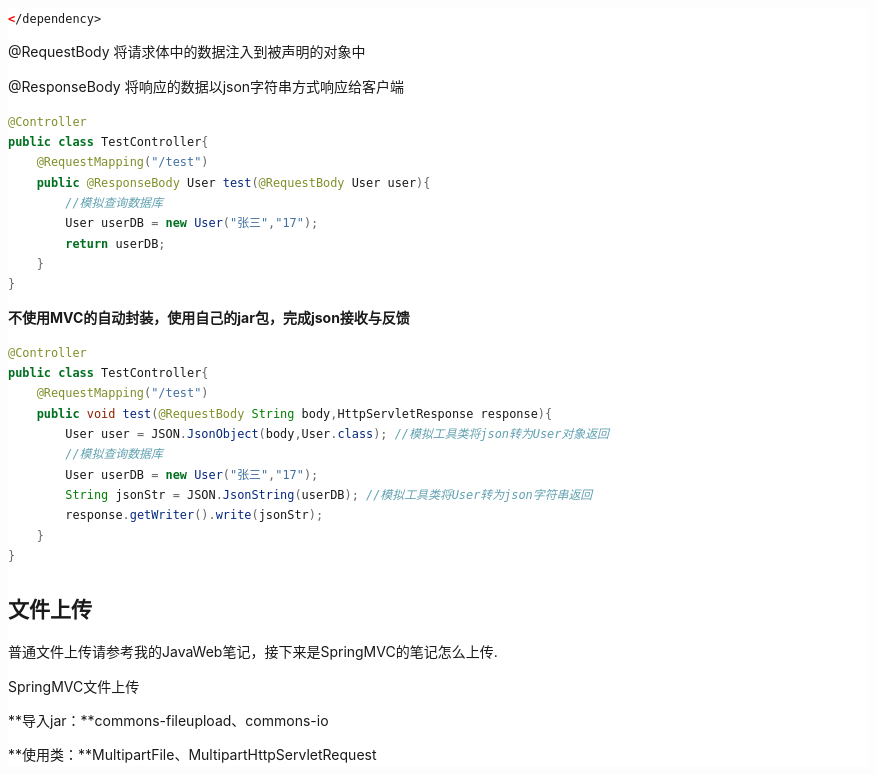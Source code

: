 ```xml
</dependency>
```

@RequestBody 将请求体中的数据注入到被声明的对象中

@ResponseBody 将响应的数据以json字符串方式响应给客户端

```java
@Controller
public class TestController{
    @RequestMapping("/test")
    public @ResponseBody User test(@RequestBody User user){
        //模拟查询数据库
        User userDB = new User("张三","17");
        return userDB;
    }
}
```







**不使用MVC的自动封装，使用自己的jar包，完成json接收与反馈**

```java
@Controller
public class TestController{
    @RequestMapping("/test")
    public void test(@RequestBody String body,HttpServletResponse response){
        User user = JSON.JsonObject(body,User.class); //模拟工具类将json转为User对象返回
        //模拟查询数据库
        User userDB = new User("张三","17");
        String jsonStr = JSON.JsonString(userDB); //模拟工具类将User转为json字符串返回
        response.getWriter().write(jsonStr);
    }
}
```













## 文件上传

普通文件上传请参考我的JavaWeb笔记，接下来是SpringMVC的笔记怎么上传.

SpringMVC文件上传

**导入jar：**commons-fileupload、commons-io

**使用类：**MultipartFile、MultipartHttpServletRequest
